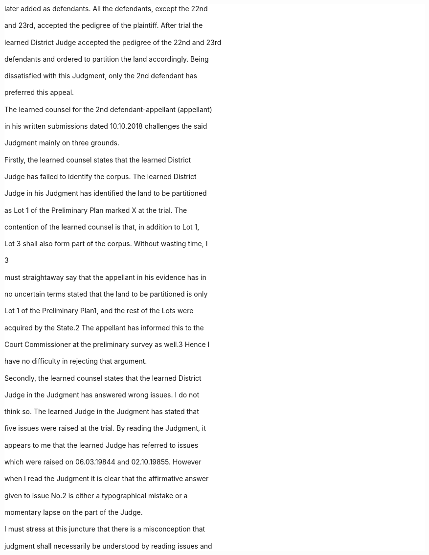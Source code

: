 later added as defendants. All the defendants, except the 22nd

and 23rd, accepted the pedigree of the plaintiff. After trial the

learned District Judge accepted the pedigree of the 22nd and 23rd

defendants and ordered to partition the land accordingly. Being

dissatisfied with this Judgment, only the 2nd defendant has

preferred this appeal.

The learned counsel for the 2nd defendant-appellant (appellant)

in his written submissions dated 10.10.2018 challenges the said

Judgment mainly on three grounds.

Firstly, the learned counsel states that the learned District

Judge has failed to identify the corpus. The learned District

Judge in his Judgment has identified the land to be partitioned

as Lot 1 of the Preliminary Plan marked X at the trial. The

contention of the learned counsel is that, in addition to Lot 1,

Lot 3 shall also form part of the corpus. Without wasting time, I

3

must straightaway say that the appellant in his evidence has in

no uncertain terms stated that the land to be partitioned is only

Lot 1 of the Preliminary Plan1, and the rest of the Lots were

acquired by the State.2 The appellant has informed this to the

Court Commissioner at the preliminary survey as well.3 Hence I

have no difficulty in rejecting that argument.

Secondly, the learned counsel states that the learned District

Judge in the Judgment has answered wrong issues. I do not

think so. The learned Judge in the Judgment has stated that

five issues were raised at the trial. By reading the Judgment, it

appears to me that the learned Judge has referred to issues

which were raised on 06.03.19844 and 02.10.19855. However

when I read the Judgment it is clear that the affirmative answer

given to issue No.2 is either a typographical mistake or a

momentary lapse on the part of the Judge.

I must stress at this juncture that there is a misconception that

judgment shall necessarily be understood by reading issues and
